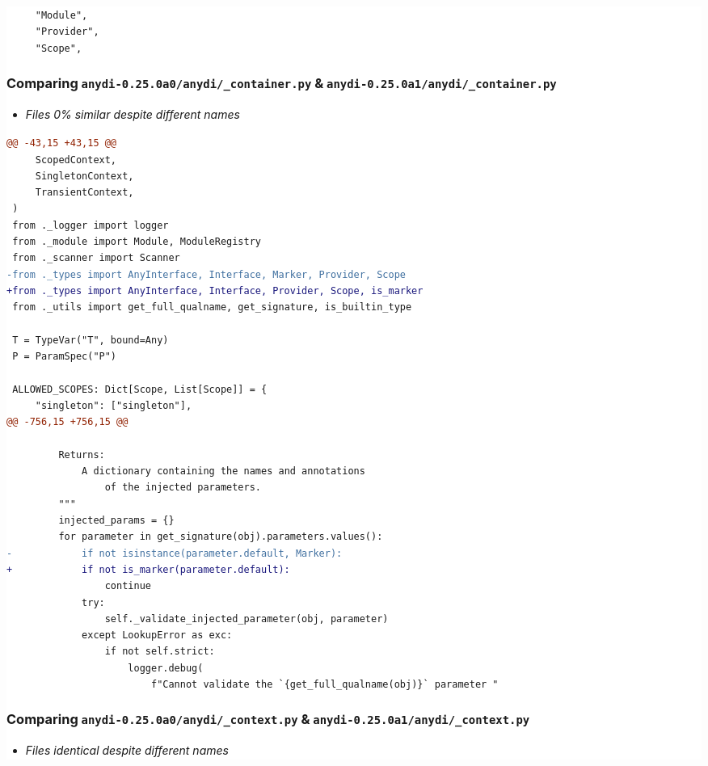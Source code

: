 ```
     "Module",
     "Provider",
     "Scope",
```

### Comparing `anydi-0.25.0a0/anydi/_container.py` & `anydi-0.25.0a1/anydi/_container.py`

 * *Files 0% similar despite different names*

```diff
@@ -43,15 +43,15 @@
     ScopedContext,
     SingletonContext,
     TransientContext,
 )
 from ._logger import logger
 from ._module import Module, ModuleRegistry
 from ._scanner import Scanner
-from ._types import AnyInterface, Interface, Marker, Provider, Scope
+from ._types import AnyInterface, Interface, Provider, Scope, is_marker
 from ._utils import get_full_qualname, get_signature, is_builtin_type
 
 T = TypeVar("T", bound=Any)
 P = ParamSpec("P")
 
 ALLOWED_SCOPES: Dict[Scope, List[Scope]] = {
     "singleton": ["singleton"],
@@ -756,15 +756,15 @@
 
         Returns:
             A dictionary containing the names and annotations
                 of the injected parameters.
         """
         injected_params = {}
         for parameter in get_signature(obj).parameters.values():
-            if not isinstance(parameter.default, Marker):
+            if not is_marker(parameter.default):
                 continue
             try:
                 self._validate_injected_parameter(obj, parameter)
             except LookupError as exc:
                 if not self.strict:
                     logger.debug(
                         f"Cannot validate the `{get_full_qualname(obj)}` parameter "
```

### Comparing `anydi-0.25.0a0/anydi/_context.py` & `anydi-0.25.0a1/anydi/_context.py`

 * *Files identical despite different names*
